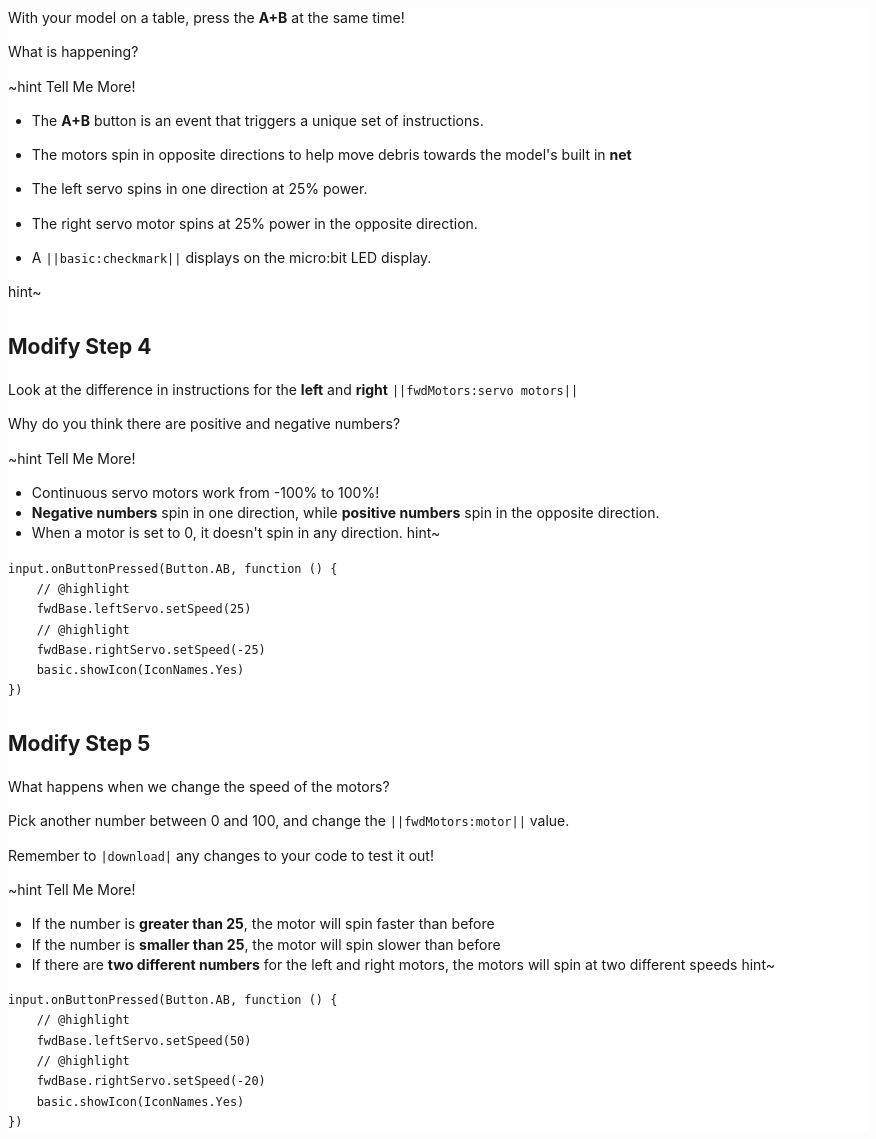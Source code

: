 With your model on a table, press the **A+B** at the same time!

What is happening?

~hint Tell Me More!

-   The **A+B** button is an event that triggers a unique set of instructions.

-   The motors spin in opposite directions to help move debris towards the model's built in **net**

-   The left servo spins in one direction at 25% power.

-   The right servo motor spins at 25% power in the opposite direction.

-   A `||basic:checkmark||` displays on the micro:bit LED display.

hint~

## Modify Step 4

Look at the difference in instructions for the **left** and **right** `||fwdMotors:servo motors||`

Why do you think there are positive and negative numbers?

~hint Tell Me More!

-   Continuous servo motors work from -100% to 100%!
-   **Negative numbers** spin in one direction, while **positive numbers** spin in the opposite direction.
-   When a motor is set to 0, it doesn't spin in any direction.
    hint~

```blocks
input.onButtonPressed(Button.AB, function () {
    // @highlight
    fwdBase.leftServo.setSpeed(25)
    // @highlight
    fwdBase.rightServo.setSpeed(-25)
    basic.showIcon(IconNames.Yes)
})
```

## Modify Step 5

What happens when we change the speed of the motors?

Pick another number between 0 and 100, and change the `||fwdMotors:motor||` value.

Remember to `|download|` any changes to your code to test it out!

~hint Tell Me More!

-   If the number is **greater than 25**, the motor will spin faster than before
-   If the number is **smaller than 25**, the motor will spin slower than before
-   If there are **two different numbers** for the left and right motors, the motors will spin at two different speeds
    hint~

```blocks
input.onButtonPressed(Button.AB, function () {
    // @highlight
    fwdBase.leftServo.setSpeed(50)
    // @highlight
    fwdBase.rightServo.setSpeed(-20)
    basic.showIcon(IconNames.Yes)
})
```
